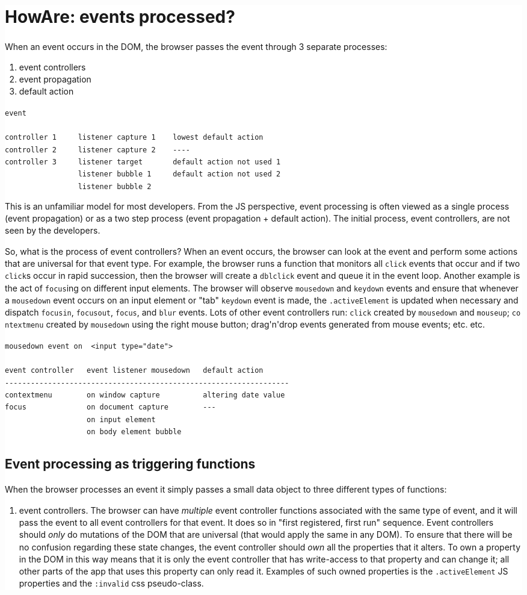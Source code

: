 # HowAre: events processed?

When an event occurs in the DOM, the browser passes the event through 3 separate processes:

1. event controllers
2. event propagation
3. default action

```
event 

controller 1     listener capture 1    lowest default action
controller 2     listener capture 2    ----
controller 3     listener target       default action not used 1
                 listener bubble 1     default action not used 2
                 listener bubble 2
```

This is an unfamiliar model for most developers. From the JS perspective, event processing is often viewed as a single process (event propagation) or as a two step process (event propagation + default action). The initial process, event controllers, are not seen by the developers.

So, what is the process of event controllers? When an event occurs, the browser can look at the event and perform some actions that are universal for that event type. For example, the browser runs a function that monitors all `click` events that occur and if two `click`s occur in rapid succession, then the browser will create a `dblclick` event and queue it in the event loop. Another example is the act of `focus`ing on different input elements. The browser will observe `mousedown` and `keydown` events and ensure that whenever a `mousedown` event occurs on an input element or "tab" `keydown` event is made, the `.activeElement` is updated when necessary and dispatch `focusin`, `focusout`, `focus`, and `blur` events. Lots of other event controllers run: `click` created by `mousedown` and `mouseup`; `contextmenu` created by `mousedown` using the right mouse button; drag'n'drop events generated from mouse events; etc. etc.

```
mousedown event on  <input type="date"> 

event controller   event listener mousedown   default action
------------------------------------------------------------------
contextmenu        on window capture          altering date value
focus              on document capture        ---
                   on input element
                   on body element bubble
```
 
## Event processing as triggering functions

When the browser processes an event it simply passes a small data object to three different types of functions:

1. event controllers. The browser can have *multiple* event controller functions associated with the same type of event, and it will pass the event to all event controllers for that event. It does so in "first registered, first run" sequence. Event controllers should *only* do mutations of the DOM that are universal (that would apply the same in any DOM). To ensure that there will be no confusion regarding these state changes, the event controller should *own* all the properties that it alters. To own a property in the DOM in this way means that it is only the event controller that has write-access to that property and can change it; all other parts of the app that uses this property can only read it. Examples of such owned properties is the `.activeElement` JS properties and the `:invalid` css pseudo-class.
